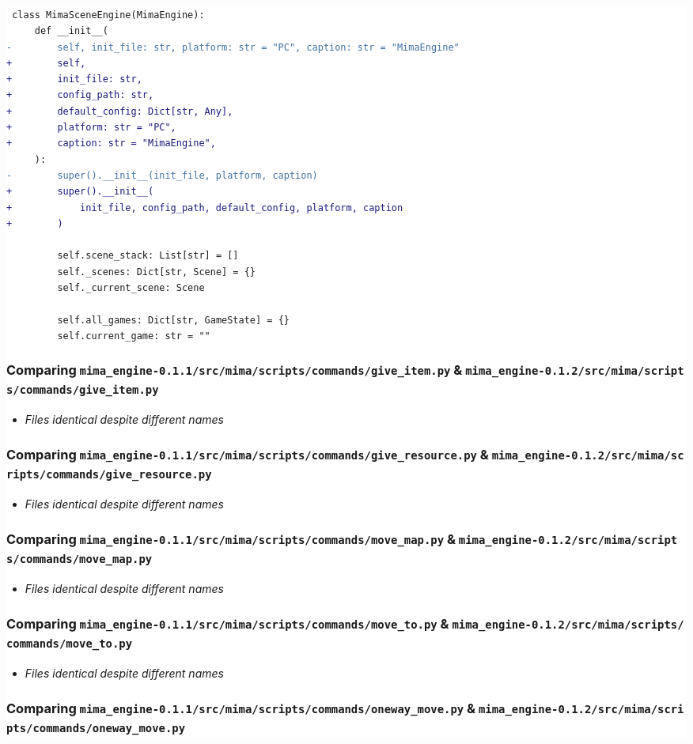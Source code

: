 ```diff
 class MimaSceneEngine(MimaEngine):
     def __init__(
-        self, init_file: str, platform: str = "PC", caption: str = "MimaEngine"
+        self,
+        init_file: str,
+        config_path: str,
+        default_config: Dict[str, Any],
+        platform: str = "PC",
+        caption: str = "MimaEngine",
     ):
-        super().__init__(init_file, platform, caption)
+        super().__init__(
+            init_file, config_path, default_config, platform, caption
+        )
 
         self.scene_stack: List[str] = []
         self._scenes: Dict[str, Scene] = {}
         self._current_scene: Scene
 
         self.all_games: Dict[str, GameState] = {}
         self.current_game: str = ""
```

### Comparing `mima_engine-0.1.1/src/mima/scripts/commands/give_item.py` & `mima_engine-0.1.2/src/mima/scripts/commands/give_item.py`

 * *Files identical despite different names*

### Comparing `mima_engine-0.1.1/src/mima/scripts/commands/give_resource.py` & `mima_engine-0.1.2/src/mima/scripts/commands/give_resource.py`

 * *Files identical despite different names*

### Comparing `mima_engine-0.1.1/src/mima/scripts/commands/move_map.py` & `mima_engine-0.1.2/src/mima/scripts/commands/move_map.py`

 * *Files identical despite different names*

### Comparing `mima_engine-0.1.1/src/mima/scripts/commands/move_to.py` & `mima_engine-0.1.2/src/mima/scripts/commands/move_to.py`

 * *Files identical despite different names*

### Comparing `mima_engine-0.1.1/src/mima/scripts/commands/oneway_move.py` & `mima_engine-0.1.2/src/mima/scripts/commands/oneway_move.py`
